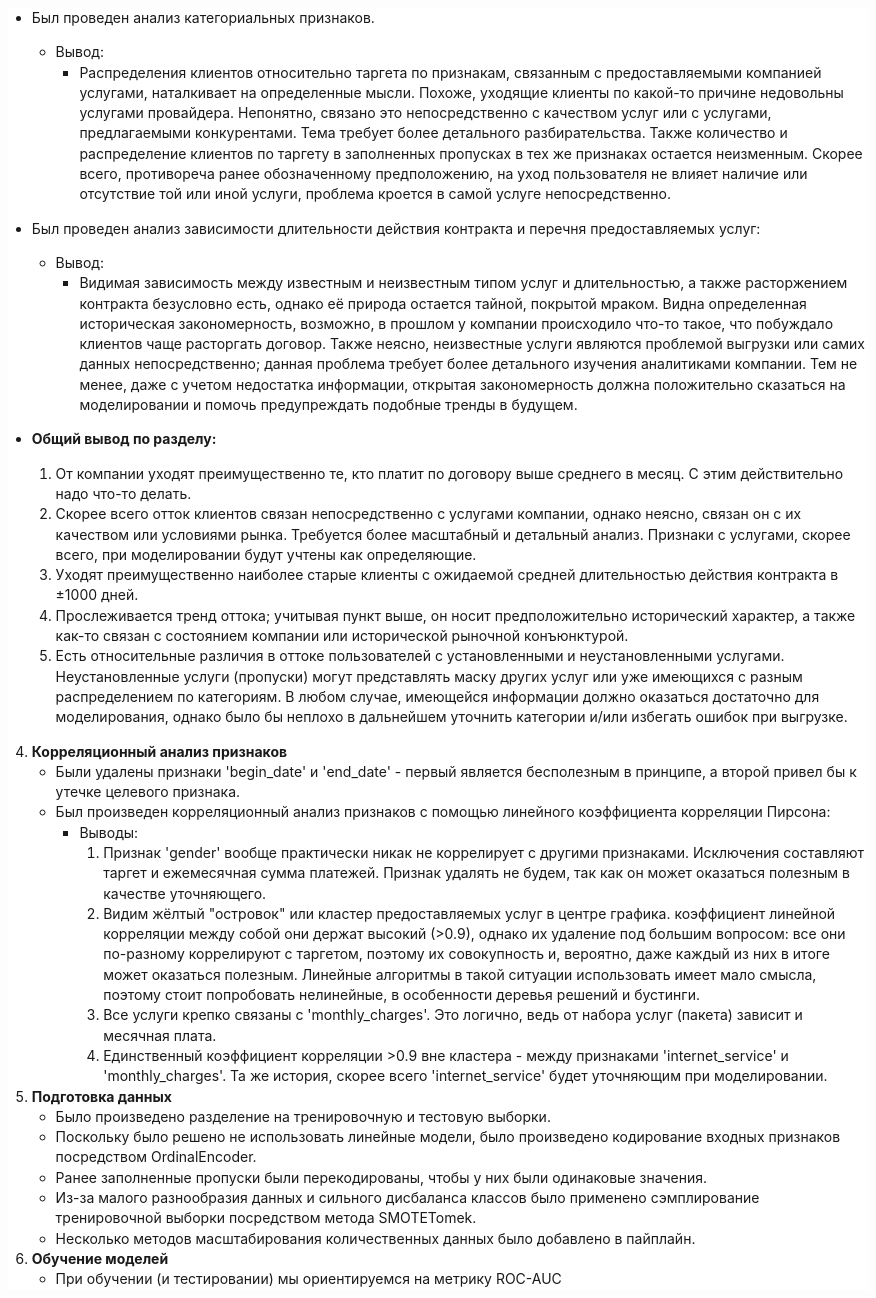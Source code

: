    - Был проведен анализ категориальных признаков.
       - Вывод:
           - Распределения клиентов относительно таргета по признакам, связанным с предоставляемыми компанией услугами, наталкивает на определенные мысли. Похоже, уходящие клиенты по какой-то причине недовольны услугами провайдера. Непонятно, связано это непосредственно с качеством услуг или с услугами, предлагаемыми конкурентами. Тема требует более детального разбирательства. Также количество и распределение клиентов по таргету в заполненных пропусках в тех же признаках остается неизменным. Скорее всего, противореча ранее обозначенному предположению, на уход пользователя не влияет наличие или отсутствие той или иной услуги, проблема кроется в самой услуге непосредственно.
           
   - Был проведен анализ зависимости длительности действия контракта и перечня предоставляемых услуг:
       - Вывод:
           - Видимая зависимость между известным и неизвестным типом услуг и длительностью, а также расторжением контракта безусловно есть, однако её природа остается тайной, покрытой мраком. Видна определенная историческая закономерность, возможно, в прошлом у компании происходило что-то такое, что побуждало клиентов чаще расторгать договор. Также неясно, неизвестные услуги являются проблемой выгрузки или самих данных непосредственно; данная проблема требует более детального изучения аналитиками компании. Тем не менее, даже с учетом недостатка информации, открытая закономерность должна положительно сказаться на моделировании и помочь предупреждать подобные тренды в будущем.
           
   - **Общий вывод по разделу:**
        1. От компании уходят преимущественно те, кто платит по договору выше среднего в месяц. С этим действительно надо что-то делать.
        2. Скорее всего отток клиентов связан непосредственно с услугами компании, однако неясно, связан он с их качеством или условиями рынка. Требуется более масштабный и детальный анализ. Признаки с услугами, скорее всего, при моделировании будут учтены как определяющие.
        3. Уходят преимущественно наиболее старые клиенты с ожидаемой средней длительностью действия контракта в ±1000 дней.
        4. Прослеживается тренд оттока; учитывая пункт выше, он носит предположительно исторический характер, а также как-то связан с состоянием компании или исторической рыночной конъюнктурой.
        5. Есть относительные различия в оттоке пользователей с установленными и неустановленными услугами. Неустановленные услуги (пропуски) могут представлять маску других услуг или уже имеющихся с разным распределением по категориям. В любом случае, имеющейся информации должно оказаться достаточно для моделирования, однако было бы неплохо в дальнейшем уточнить категории и/или избегать ошибок при выгрузке.

4. **Корреляционный анализ признаков**
    - Были удалены признаки 'begin_date' и 'end_date' - первый является бесполезным в принципе, а второй привел бы к утечке целевого признака.
    - Был произведен корреляционный анализ признаков с помощью линейного коэффициента корреляции Пирсона:
        - Выводы:
            1. Признак 'gender' вообще практически никак не коррелирует с другими признаками. Исключения составляют таргет и ежемесячная сумма платежей. Признак удалять не будем, так как он может оказаться полезным в качестве уточняющего.
            2. Видим жёлтый "островок" или кластер предоставляемых услуг в центре графика. коэффициент линейной корреляции между собой они держат высокий (>0.9), однако их удаление под большим вопросом: все они по-разному коррелируют с таргетом, поэтому их совокупность и, вероятно, даже каждый из них в итоге может оказаться полезным. Линейные алгоритмы в такой ситуации использовать имеет мало смысла, поэтому стоит попробовать нелинейные, в особенности деревья решений и бустинги.
            3. Все услуги крепко связаны с 'monthly_charges'. Это логично, ведь от набора услуг (пакета) зависит и месячная плата.
            4. Единственный коэффициент корреляции >0.9 вне кластера - между признаками 'internet_service' и 'monthly_charges'. Та же история, скорее всего 'internet_service' будет уточняющим при моделировании.
5. **Подготовка данных**
    - Было произведено разделение на тренировочную и тестовую выборки.
    - Поскольку было решено не использовать линейные модели, было произведено кодирование входных признаков посредством OrdinalEncoder.
    - Ранее заполненные пропуски были перекодированы, чтобы у них были одинаковые значения.
    - Из-за малого разнообразия данных и сильного дисбаланса классов было применено сэмплирование тренировочной выборки посредством метода SMOTETomek.
    - Несколько методов масштабирования количественных данных было добавлено в пайплайн.
6. **Обучение моделей**
    - При обучении (и тестировании) мы ориентируемся на метрику ROC-AUC